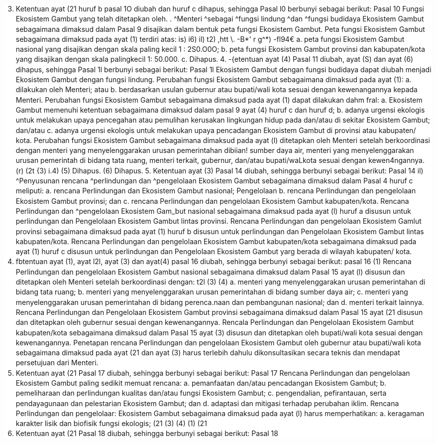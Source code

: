 3. Ketentuan ayat (21 huruf b pasal 1O diubah dan huruf c dihapus, sehingga Pasal l0 berbunyi sebagai berikut: Pasal 10 Fungsi Ekosistem Gambut yang telah ditetapkan oleh. . ^Menteri ^sebagai ^fungsi lindung ^dan ^fungsi budidaya Ekosistem Gambut sebagaimana dimaksud dalam Pasal 9 disajikan dalam bentuk peta fungsi Ekosistem Gambut. Peta fungsi Ekosistem Gambut sebagaimana dimaksud pada ayat (1) terdiri atas: is) i6) il) t2) ,htt \\. -B*' r g^*) -fl94€ a. peta fungsi Ekosistem Gambut nasional yang disajikan dengan skala paling kecil 1 : 2S0.O0O;
b. peta fungsi Ekosistem Gambut provinsi dan kabupaten/kota yang disajikan dengan skala palingkecil 1:
50.000. c. Dihapus. 4. -{etentuan ayat (4) Pasal 11 diubah, ayat (S) dan ayat (6) dihapus, sehingga Pasal 1l berbunyi sebagai berikut: Pasal 1l Ekosistem Gambut dengan fungsi budidaya dapat diubah menjadi Ekosistem Gambut dengan fungsi lindung. Perubahan fungsi Ekosistem Gambut sebagaimana dimaksud pada ayat (1):
a. dilakukan oleh Menteri; atau
b. berdasarkan usulan gubernur atau bupati/wali kota sesuai dengan kewenangannya kepada Menteri. Perubahan fungsi Ekosistem Gambut sebagaimana dimaksud pada ayat (1) dapat dilakukan dahm fral:
a. Ekosistem Gambut memenuhi ketentuan sebagaimana dimaksud dalam pasal 9 ayat (4) huruf c dan huruf d;
b. adanya urgensi ekologis untuk melakukan upaya pencegahan atau pemulihan kerusakan lingkungan hidup pada dan/atau di sekitar Ekosistem Gambut; dan/atau
c. adanya urgensi ekologis untuk melakukan upaya pencadangan Ekosistem Gambut di provinsi atau kabupaten/ kota. Perubahan fungsi Ekosistem Gambut sebagaimana dimaksud pada ayat (l) ditetapkan oleh Menteri setelah berkoordinasi dengan menteri yang menyelenggarakan urusan pemerintahan dibiian! sumber daya air, menteri yang menyelenggarakan urusan pemerintah di bidang tata ruang, menteri terkait, gubernur, dan/atau bupati/waLkota sesuai dengan kewen4ngannya. (r) (2t {3) i.4) (5) Dihapus. (6) Dihapus. 5. Ketentuan ayat (3) Pasal 14 diubah, sehingga berbunyi sebagai berikut: Pasal 14 il) ^Penyusunan rencana ^perlindungan dan ^pengelolaan Ekosistem Gambut sebagaimana dimaksud dalam Pasal 4 huruf c meliputi:
a. rencana Perlindungan dan Ekosistem Gambut nasional; Pengelolaan b. rencana Perlindungan dan pengelolaan Ekosistem Gambut provinsi; dan
c. rencana Perlindungan dan pengelolaan Ekosistem Gambut kabupaten/kota. Rencana Perlindungan dan ^pengelolaan Ekosistem Gam_but nasional sebagaimana dimaksud pada ayat (l) huruf a disusun untuk perlindungan dan Pengelolaan Ekosistem Gambut lintas provinsi. Rencana Perlindungan dan pengelolaan Ekosistem Gamlut provinsi sebagaimana dimaksud pada ayat (1) huruf b disusun untuk perlindungan dan Pengelolaan Ekosistem Gambut lintas kabupaten/kota. Rencana Perlindungan dan pengelolaan Ekosistem Gambut kabupaten/kota sebagaimana dimaksud pada ayat (1) huruf c disusun untuk perlindungan dan Pengelolaan Ekosistem Gambut yarg berada di wilayah kabupaten/ kota.
6. fbtentuan ayat (1), ayat l2l, ayat (3) dan ayat(4) pasal 16 diubah, sehingga berbunyi sebagai berikut: pasal 16 (1) Rencana Perlindungan dan pengelolaan Ekosistem Gambut nasional sebagaimana dimaksud dalam Pasal 15 ayat (l) disusun dan ditetapkan oleh Menteri setelah berkoordinasi dengan: t2l (3) (4) a. menteri yang menyelenggarakan urusan pemerintahan di bidang tata ruang;
b. menteri yang menyelenggarakan urusan pemerintahan di bidang sumber daya air;
c. menteri yang menyelenggarakan urusan pemerintahan di bidang perenca.naan dan pembangunan nasional; dan
d. menteri terkait lainnya. Rencana Perlindungan dan Pengelolaan Ekosistem Gambut provinsi sebagaimana dimaksud dalam Pasal 15 ayat (21 disusun dan ditetapkan oleh gubernur sesuai dengan kewenangannya. Rencala Perlindungan dan Pengelolaan Ekosistem Gambut kabupaten/kota sebagaimana dimaksud dalam Pasal 15 ayat (3) disusun dan ditetapkan oleh bupati/wali kota sesuai dengan kewenangannya. Penetapan rencana Perlindungan dan pengelolaan Ekosistem Gambut oleh gubernur atau bupati/wali kota sebagaimana dimaksud pada ayat (21 dan ayat (3) harus terlebih dahulu dikonsultasikan secara teknis dan mendapat persetujuan dari Menteri.
7. Ketentuan ayat (21 Pasal 17 diubah, sehingga berbunyi sebagai berikut: Pasal 17 Rencana Perlindungan dan pengelolaan Ekosistem Gambut paling sedikit memuat rencana:
a. pemanfaatan dan/atau pencadangan Ekosistem Gambut;
b. pemeliharaan dan perlindungan kualitas dan/atau fungsi Ekosistem Gambut;
c. pengendalian, pefirantauan, serta pendayagunaan dan pelestarian Ekosistem Gambut; dan
d. adaptasi dan mitigasi terhadap perubahan iklim. Rencana Perlindungan dan pengelolaar: Ekosistem Gambut sebagaimana dimaksud pada ayat (l) harus memperhatikan:
a. keragaman karakter lisik dan biofisik fungsi ekologis; (21 (3) (4) (1) (21
8. Ketentuan ayat (21 Pasal 18 diubah, sehingga berbunyi sebagai berikut:
Pasal 18